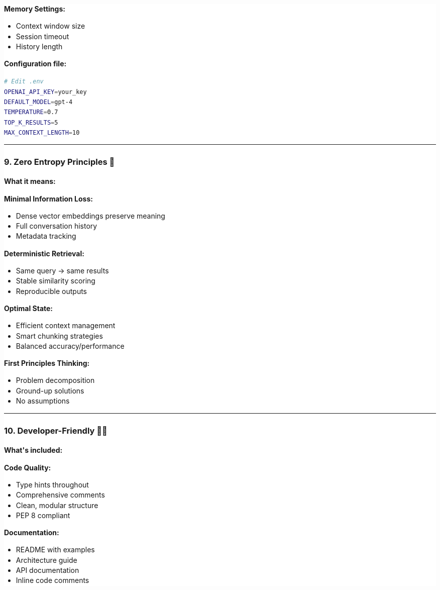 **Memory Settings:**
- Context window size
- Session timeout
- History length

**Configuration file:**
```bash
# Edit .env
OPENAI_API_KEY=your_key
DEFAULT_MODEL=gpt-4
TEMPERATURE=0.7
TOP_K_RESULTS=5
MAX_CONTEXT_LENGTH=10
```

---

### 9. Zero Entropy Principles 🎯

**What it means:**

**Minimal Information Loss:**
- Dense vector embeddings preserve meaning
- Full conversation history
- Metadata tracking

**Deterministic Retrieval:**
- Same query → same results
- Stable similarity scoring
- Reproducible outputs

**Optimal State:**
- Efficient context management
- Smart chunking strategies
- Balanced accuracy/performance

**First Principles Thinking:**
- Problem decomposition
- Ground-up solutions
- No assumptions

---

### 10. Developer-Friendly 👨‍💻

**What's included:**

**Code Quality:**
- Type hints throughout
- Comprehensive comments
- Clean, modular structure
- PEP 8 compliant

**Documentation:**
- README with examples
- Architecture guide
- API documentation
- Inline code comments
